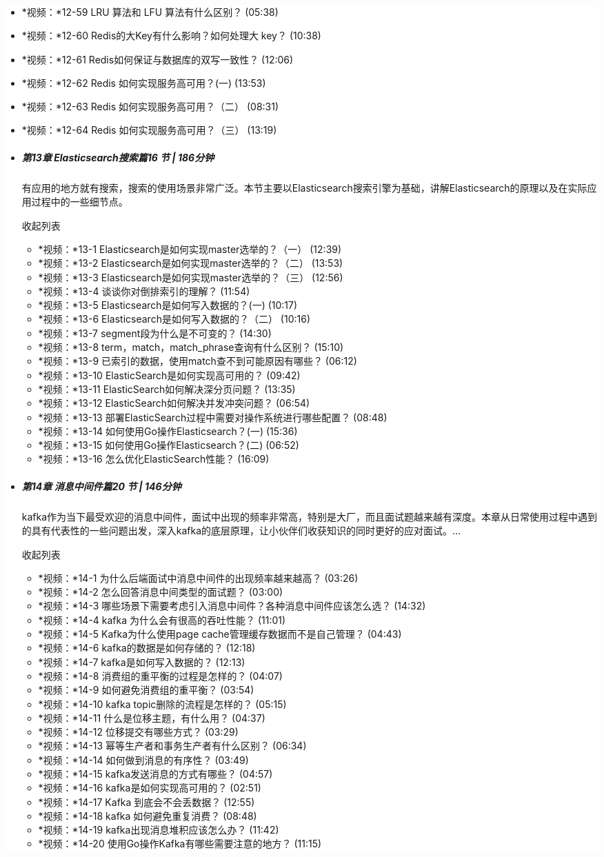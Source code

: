  - *视频：*12-59 LRU 算法和 LFU 算法有什么区别？ (05:38)
  - *视频：*12-60 Redis的大Key有什么影响？如何处理大 key？ (10:38)
  - *视频：*12-61 Redis如何保证与数据库的双写一致性？ (12:06)
  - *视频：*12-62 Redis 如何实现服务高可用？(一) (13:53)
  - *视频：*12-63 Redis 如何实现服务高可用？（二） (08:31)
  - *视频：*12-64 Redis 如何实现服务高可用？（三） (13:19)

- ##### 第13章 Elasticsearch搜索篇16 节 | 186分钟

  有应用的地方就有搜索，搜索的使用场景非常广泛。本节主要以Elasticsearch搜索引擎为基础，讲解Elasticsearch的原理以及在实际应用过程中的一些细节点。

  收起列表

  - *视频：*13-1 Elasticsearch是如何实现master选举的？（一） (12:39)
  - *视频：*13-2 Elasticsearch是如何实现master选举的？（二） (13:53)
  - *视频：*13-3 Elasticsearch是如何实现master选举的？（三） (12:56)
  - *视频：*13-4 谈谈你对倒排索引的理解？ (11:54)
  - *视频：*13-5 Elasticsearch是如何写入数据的？(一) (10:17)
  - *视频：*13-6 Elasticsearch是如何写入数据的？（二） (10:16)
  - *视频：*13-7 segment段为什么是不可变的？ (14:30)
  - *视频：*13-8 term，match，match_phrase查询有什么区别？ (15:10)
  - *视频：*13-9 已索引的数据，使用match查不到可能原因有哪些？ (06:12)
  - *视频：*13-10 ElasticSearch是如何实现高可用的？ (09:42)
  - *视频：*13-11 ElasticSearch如何解决深分页问题？ (13:35)
  - *视频：*13-12 ElasticSearch如何解决并发冲突问题？ (06:54)
  - *视频：*13-13 部署ElasticSearch过程中需要对操作系统进行哪些配置？ (08:48)
  - *视频：*13-14 如何使用Go操作Elasticsearch？(一) (15:36)
  - *视频：*13-15 如何使用Go操作Elasticsearch？(二) (06:52)
  - *视频：*13-16 怎么优化ElasticSearch性能？ (16:09)

- ##### 第14章 消息中间件篇20 节 | 146分钟

  kafka作为当下最受欢迎的消息中间件，面试中出现的频率非常高，特别是大厂，而且面试题越来越有深度。本章从日常使用过程中遇到的具有代表性的一些问题出发，深入kafka的底层原理，让小伙伴们收获知识的同时更好的应对面试。...

  收起列表

  - *视频：*14-1 为什么后端面试中消息中间件的出现频率越来越高？ (03:26)
  - *视频：*14-2 怎么回答消息中间类型的面试题？ (03:00)
  - *视频：*14-3 哪些场景下需要考虑引入消息中间件？各种消息中间件应该怎么选？ (14:32)
  - *视频：*14-4 kafka 为什么会有很高的吞吐性能？ (11:01)
  - *视频：*14-5 Kafka为什么使用page cache管理缓存数据而不是自己管理？ (04:43)
  - *视频：*14-6 kafka的数据是如何存储的？ (12:18)
  - *视频：*14-7 kafka是如何写入数据的？ (12:13)
  - *视频：*14-8 消费组的重平衡的过程是怎样的？ (04:07)
  - *视频：*14-9 如何避免消费组的重平衡？ (03:54)
  - *视频：*14-10 kafka topic删除的流程是怎样的？ (05:15)
  - *视频：*14-11 什么是位移主题，有什么用？ (04:37)
  - *视频：*14-12 位移提交有哪些方式？ (03:29)
  - *视频：*14-13 幂等生产者和事务生产者有什么区别？ (06:34)
  - *视频：*14-14 如何做到消息的有序性？ (03:49)
  - *视频：*14-15 kafka发送消息的方式有哪些？ (04:57)
  - *视频：*14-16 kafka是如何实现高可用的？ (02:51)
  - *视频：*14-17 Kafka 到底会不会丢数据？ (12:55)
  - *视频：*14-18 kafka 如何避免重复消费？ (08:48)
  - *视频：*14-19 kafka出现消息堆积应该怎么办？ (11:42)
  - *视频：*14-20 使用Go操作Kafka有哪些需要注意的地方？ (11:15)
